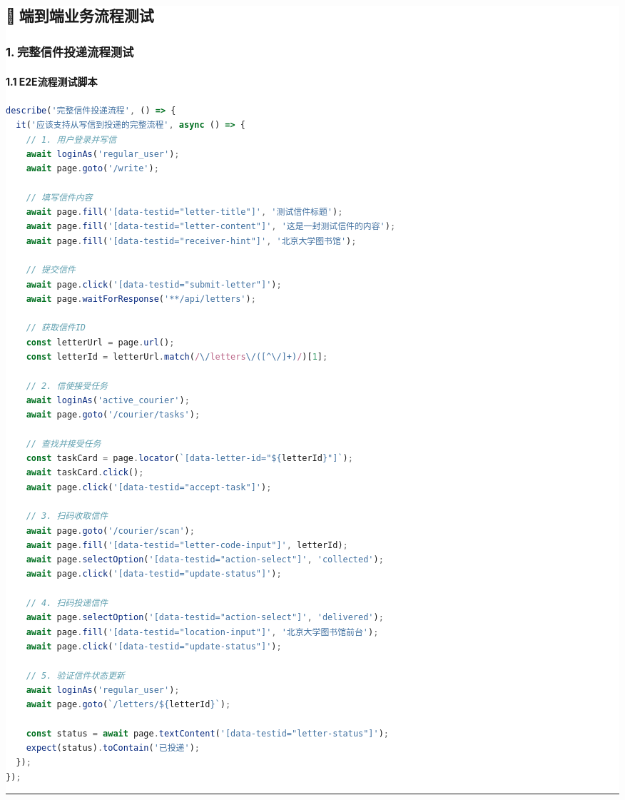 
## 🔄 端到端业务流程测试

### 1. 完整信件投递流程测试

#### 1.1 E2E流程测试脚本
```javascript
describe('完整信件投递流程', () => {
  it('应该支持从写信到投递的完整流程', async () => {
    // 1. 用户登录并写信
    await loginAs('regular_user');
    await page.goto('/write');
    
    // 填写信件内容
    await page.fill('[data-testid="letter-title"]', '测试信件标题');
    await page.fill('[data-testid="letter-content"]', '这是一封测试信件的内容');
    await page.fill('[data-testid="receiver-hint"]', '北京大学图书馆');
    
    // 提交信件
    await page.click('[data-testid="submit-letter"]');
    await page.waitForResponse('**/api/letters');
    
    // 获取信件ID
    const letterUrl = page.url();
    const letterId = letterUrl.match(/\/letters\/([^\/]+)/)[1];
    
    // 2. 信使接受任务
    await loginAs('active_courier');
    await page.goto('/courier/tasks');
    
    // 查找并接受任务
    const taskCard = page.locator(`[data-letter-id="${letterId}"]`);
    await taskCard.click();
    await page.click('[data-testid="accept-task"]');
    
    // 3. 扫码收取信件
    await page.goto('/courier/scan');
    await page.fill('[data-testid="letter-code-input"]', letterId);
    await page.selectOption('[data-testid="action-select"]', 'collected');
    await page.click('[data-testid="update-status"]');
    
    // 4. 扫码投递信件
    await page.selectOption('[data-testid="action-select"]', 'delivered');
    await page.fill('[data-testid="location-input"]', '北京大学图书馆前台');
    await page.click('[data-testid="update-status"]');
    
    // 5. 验证信件状态更新
    await loginAs('regular_user');
    await page.goto(`/letters/${letterId}`);
    
    const status = await page.textContent('[data-testid="letter-status"]');
    expect(status).toContain('已投递');
  });
});
```

---
